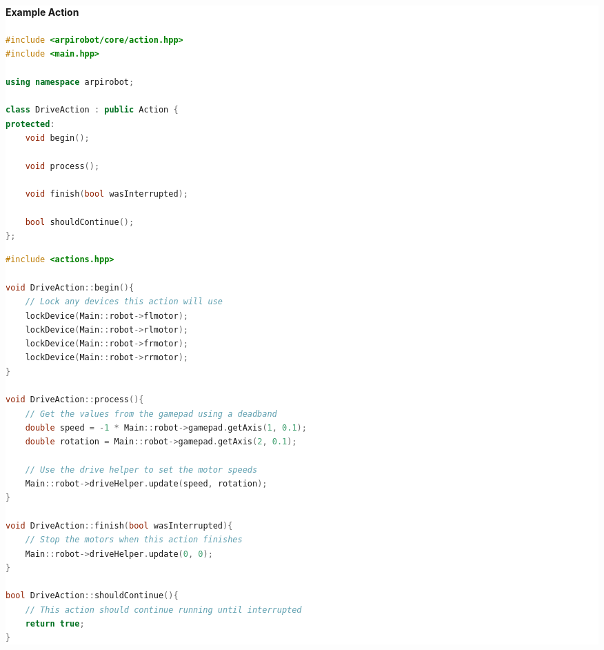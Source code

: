 #### Example Action

```cpp fct_label="C++ Header (.hpp)"
#include <arpirobot/core/action.hpp>
#include <main.hpp>

using namespace arpirobot;

class DriveAction : public Action {
protected:
    void begin();

    void process();

    void finish(bool wasInterrupted);

    bool shouldContinue();
};

```

```cpp fct_label="C++ Source (.cpp)"
#include <actions.hpp>

void DriveAction::begin(){
    // Lock any devices this action will use
    lockDevice(Main::robot->flmotor);
    lockDevice(Main::robot->rlmotor);
    lockDevice(Main::robot->frmotor);
    lockDevice(Main::robot->rrmotor);
}

void DriveAction::process(){
    // Get the values from the gamepad using a deadband
    double speed = -1 * Main::robot->gamepad.getAxis(1, 0.1);
    double rotation = Main::robot->gamepad.getAxis(2, 0.1);

    // Use the drive helper to set the motor speeds
    Main::robot->driveHelper.update(speed, rotation);
}

void DriveAction::finish(bool wasInterrupted){
    // Stop the motors when this action finishes
    Main::robot->driveHelper.update(0, 0);
}

bool DriveAction::shouldContinue(){
    // This action should continue running until interrupted
    return true;
}

```
